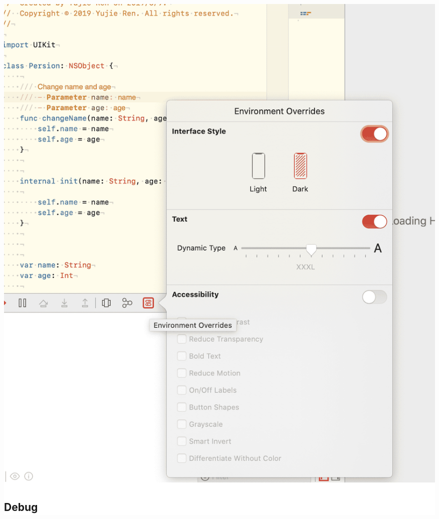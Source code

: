 ![](/assets/images/2018-06-25-what-is-new-in-xcode11/c1236fe77454d5af91a25281ac620f3f.png)

## Debug
